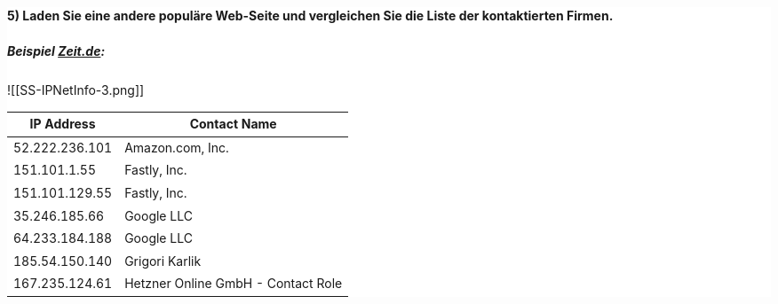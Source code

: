 #### 5) Laden Sie eine andere populäre Web-Seite und vergleichen Sie die Liste der kontaktierten Firmen.

##### Beispiel [Zeit.de](https://www.zeit.de):

![[SS-IPNetInfo-3.png]]

| IP Address     | Contact Name                       |
| -------------- | ---------------------------------- |
| 52.222.236.101 | Amazon.com, Inc.                   |
| 151.101.1.55   | Fastly, Inc.                       |
| 151.101.129.55 | Fastly, Inc.                       |
| 35.246.185.66  | Google LLC                         |
| 64.233.184.188 | Google LLC                         |
| 185.54.150.140 | Grigori Karlik                     |
| 167.235.124.61 | Hetzner Online GmbH - Contact Role |
